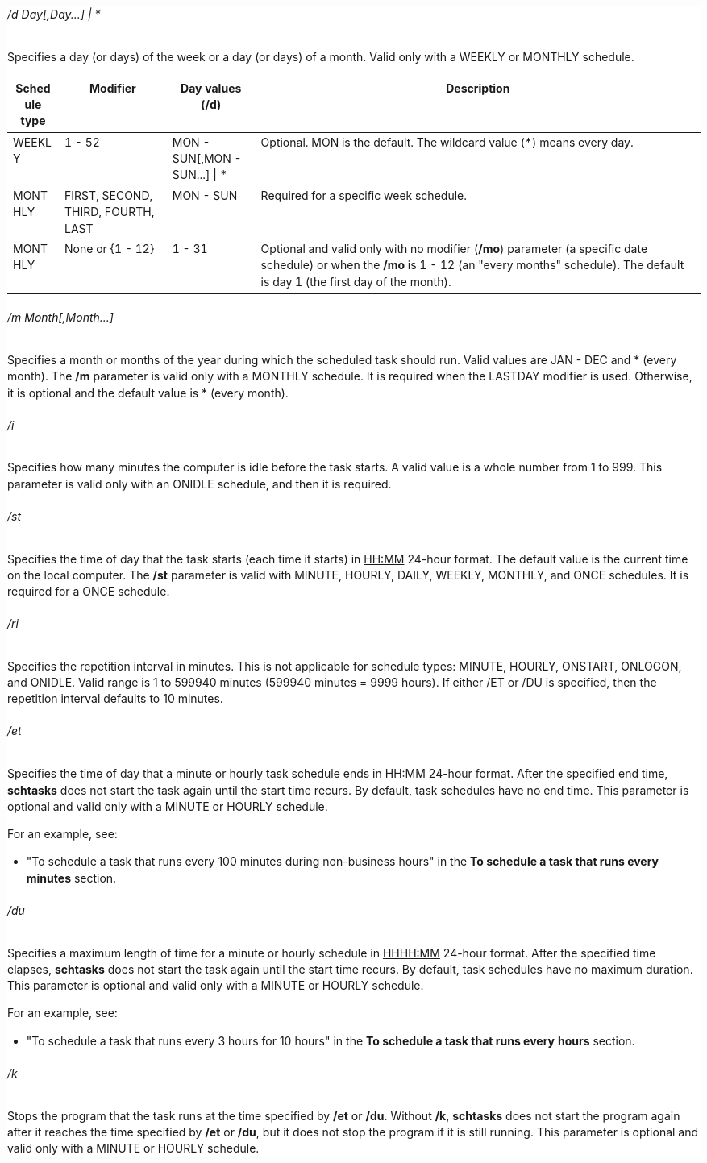###### \/d Day\[,Day...\] | \*  
Specifies a day \(or days\) of the week or a day \(or days\) of a month. Valid only with a WEEKLY or MONTHLY schedule.  
  
|Schedule type|Modifier|Day values \(\/d\)|Description|  
|-----------------|------------|----------------------|---------------|  
|WEEKLY|1 \- 52|MON \- SUN\[,MON \- SUN...\] &#124; \*|Optional. MON is the default. The wildcard value \(\*\) means every day.|  
|MONTHLY|FIRST, SECOND, THIRD, FOURTH, LAST|MON \- SUN|Required for a specific week schedule.|  
|MONTHLY|None or {1 \- 12}|1 \- 31|Optional and valid only with no modifier \(**\/mo**\) parameter \(a specific date schedule\) or when the **\/mo** is 1 \- 12 \(an "every <N>months" schedule\). The default is day 1 \(the first day of the month\).|  
  
###### \/m Month\[,Month...\]  
Specifies a month or months of the year during which the scheduled task should run. Valid values are JAN \- DEC and \* \(every month\). The **\/m** parameter is valid only with a MONTHLY schedule. It is required when the LASTDAY modifier is used. Otherwise, it is optional and the default value is \* \(every month\).  
  
###### \/i <IdleTime>  
Specifies how many minutes the computer is idle before the task starts. A valid value is a whole number from 1 to 999. This parameter is valid only with an ONIDLE schedule, and then it is required.  
  
###### \/st <StartTime>  
Specifies the time of day that the task starts \(each time it starts\) in <HH:MM> 24\-hour format. The default value is the current time on the local computer. The **\/st** parameter is valid with MINUTE, HOURLY, DAILY, WEEKLY, MONTHLY, and ONCE schedules. It is required for a ONCE schedule.  
  
###### \/ri <Interval>  
Specifies the repetition interval in minutes. This is not applicable for schedule types: MINUTE, HOURLY, ONSTART, ONLOGON, and ONIDLE. Valid range is 1 to 599940 minutes \(599940 minutes \= 9999 hours\). If either \/ET or \/DU is specified, then the repetition interval defaults to 10 minutes.  
  
###### \/et <EndTime>  
Specifies the time of day that a minute or hourly task schedule ends in <HH:MM> 24\-hour format. After the specified end time, **schtasks** does not start the task again until the start time recurs. By default, task schedules have no end time. This parameter is optional and valid only with a MINUTE or HOURLY schedule.  
  
For an example, see:  
  
-   "To schedule a task that runs every 100 minutes during non\-business hours" in the **To schedule a task that runs every** <N> **minutes** section.  
  
###### \/du <Duration>  
Specifies a maximum length of time for a minute or hourly schedule in <HHHH:MM> 24\-hour format. After the specified time elapses, **schtasks** does not start the task again until the start time recurs. By default, task schedules have no maximum duration. This parameter is optional and valid only with a MINUTE or HOURLY schedule.  
  
For an example, see:  
  
-   "To schedule a task that runs every 3 hours for 10 hours" in the **To schedule a task that runs every** <N> **hours** section.  
  
###### \/k  
Stops the program that the task runs at the time specified by **\/et** or **\/du**. Without **\/k**, **schtasks** does not start the program again after it reaches the time specified by **\/et** or **\/du**, but it does not stop the program if it is still running. This parameter is optional and valid only with a MINUTE or HOURLY schedule.  
  
